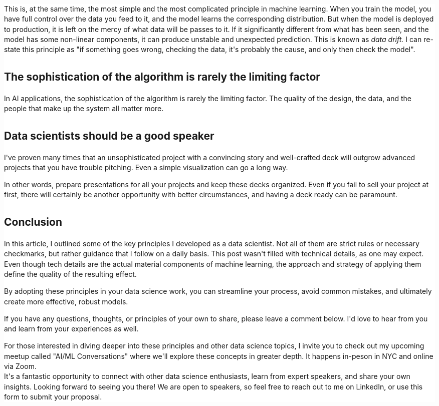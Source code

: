 

<p>This is, at the same time, the most simple and the most complicated principle in machine learning. When you train the model, you have full control over the data you feed to it, and the model learns the corresponding distribution. But when the model is deployed to production, it is left on the mercy of what data will be passes to it. If it significantly different from what has been seen, and the model has some non-linear components, it can produce unstable and unexpected prediction. This is known as <em>data drift.</em> I can re-state this principle as "if something goes wrong, checking the data, it's probably the cause, and only then check the model". </p>



<h2 class="wp-block-heading">The sophistication of the algorithm is rarely the limiting factor</h2>



<p>In AI applications, the sophistication of the algorithm is rarely the limiting factor. The quality of the design, the data, and the people that make up the system all matter more.</p>



<h2 class="wp-block-heading">Data scientists should be a good speaker</h2>



<p>I've proven many times that an unsophisticated project with a convincing story and well-crafted deck will outgrow advanced projects that you have trouble pitching. Even a simple visualization can go a long way.&nbsp;</p>



<p>In other words, prepare presentations for all your projects and keep these decks organized. Even if you fail to sell your project at first, there will certainly be another opportunity with better circumstances, and having a deck ready can be paramount.</p>



<h2 class="wp-block-heading">Conclusion</h2>



<p>In this article, I outlined some of the key principles I developed as a data scientist. Not all of them are strict rules or necessary checkmarks, but rather guidance that I follow on a daily basis. This post wasn't filled with technical details, as one may expect. Even though tech details are the actual material components of machine learning, the approach and strategy of applying them define the quality of the resulting effect.</p>



<p>By adopting these principles in your data science work, you can streamline your process, avoid common mistakes, and ultimately create more effective, robust models.</p>



<p>If you have any questions, thoughts, or principles of your own to share, please leave a comment below. I'd love to hear from you and learn from your experiences as well.</p>



<p>For those interested in diving deeper into these principles and other data science topics, I invite you to check out my upcoming meetup called "AI/ML Conversations" where we'll explore these concepts in greater depth. It happens in-peson in NYC and online via Zoom.<br>It's a fantastic opportunity to connect with other data science enthusiasts, learn from expert speakers, and share your own insights. Looking forward to seeing you there! We are open to speakers, so feel free to reach out to me on LinkedIn, or use this form to submit your proposal.</p>
